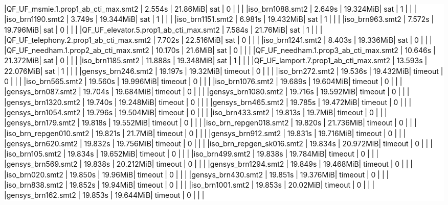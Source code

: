 |QF_UF_msmie.1.prop1_ab_cti_max.smt2                          |    2.554s | 21.86MiB| sat | 0 |  |  |
|iso_brn1088.smt2                                             |    2.649s | 19.324MiB| sat | 1 |  |  |
|iso_brn1190.smt2                                             |    3.749s | 19.344MiB| sat | 1 |  |  |
|iso_brn1151.smt2                                             |    6.981s | 19.432MiB| sat | 1 |  |  |
|iso_brn963.smt2                                              |    7.572s | 19.796MiB| sat | 0 |  |  |
|QF_UF_elevator.5.prop1_ab_cti_max.smt2                       |    7.584s | 21.76MiB| sat | 1 |  |  |
|QF_UF_telephony.2.prop1_ab_cti_max.smt2                      |    7.702s | 22.516MiB| sat | 0 |  |  |
|iso_brn1241.smt2                                             |    8.403s | 19.336MiB| sat | 0 |  |  |
|QF_UF_needham.1.prop2_ab_cti_max.smt2                        |   10.170s | 21.6MiB| sat | 0 |  |  |
|QF_UF_needham.1.prop3_ab_cti_max.smt2                        |   10.646s | 21.372MiB| sat | 0 |  |  |
|iso_brn1185.smt2                                             |   11.888s | 19.348MiB| sat | 1 |  |  |
|QF_UF_lamport.7.prop1_ab_cti_max.smt2                        |   13.593s | 22.076MiB| sat | 1 |  |  |
|gensys_brn246.smt2                                           |   19.197s | 19.32MiB| timeout | 0 |  |  |
|iso_brn272.smt2                                              |   19.536s | 19.432MiB| timeout | 0 |  |  |
|iso_brn565.smt2                                              |   19.560s | 19.996MiB| timeout | 0 |  |  |
|iso_brn1076.smt2                                             |   19.689s | 19.604MiB| timeout | 0 |  |  |
|gensys_brn087.smt2                                           |   19.704s | 19.684MiB| timeout | 0 |  |  |
|gensys_brn1080.smt2                                          |   19.716s | 19.592MiB| timeout | 0 |  |  |
|gensys_brn1320.smt2                                          |   19.740s | 19.248MiB| timeout | 0 |  |  |
|gensys_brn465.smt2                                           |   19.785s | 19.472MiB| timeout | 0 |  |  |
|gensys_brn1054.smt2                                          |   19.796s | 19.504MiB| timeout | 0 |  |  |
|iso_brn433.smt2                                              |   19.813s | 19.7MiB| timeout | 0 |  |  |
|gensys_brn179.smt2                                           |   19.818s | 19.552MiB| timeout | 0 |  |  |
|iso_brn_repgen018.smt2                                       |   19.820s | 21.736MiB| timeout | 0 |  |  |
|iso_brn_repgen010.smt2                                       |   19.821s | 21.7MiB| timeout | 0 |  |  |
|gensys_brn912.smt2                                           |   19.831s | 19.716MiB| timeout | 0 |  |  |
|gensys_brn620.smt2                                           |   19.832s | 19.756MiB| timeout | 0 |  |  |
|iso_brn_repgen_sk016.smt2                                    |   19.834s | 20.972MiB| timeout | 0 |  |  |
|iso_brn105.smt2                                              |   19.834s | 19.652MiB| timeout | 0 |  |  |
|iso_brn499.smt2                                              |   19.838s | 19.784MiB| timeout | 0 |  |  |
|gensys_brn569.smt2                                           |   19.838s | 20.212MiB| timeout | 0 |  |  |
|gensys_brn1294.smt2                                          |   19.849s | 19.468MiB| timeout | 0 |  |  |
|iso_brn020.smt2                                              |   19.850s | 19.96MiB| timeout | 0 |  |  |
|gensys_brn430.smt2                                           |   19.851s | 19.376MiB| timeout | 0 |  |  |
|iso_brn838.smt2                                              |   19.852s | 19.94MiB| timeout | 0 |  |  |
|iso_brn1001.smt2                                             |   19.853s | 20.02MiB| timeout | 0 |  |  |
|gensys_brn162.smt2                                           |   19.853s | 19.644MiB| timeout | 0 |  |  |